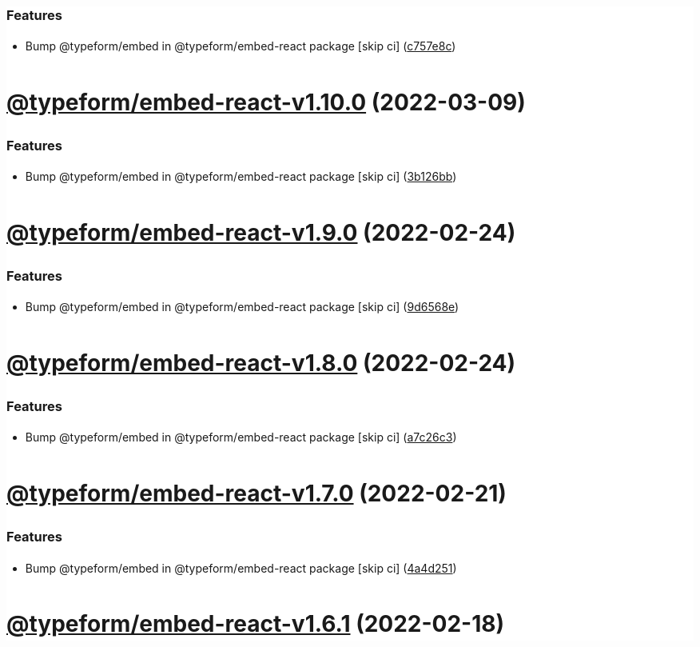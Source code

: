 
### Features

* Bump @typeform/embed in @typeform/embed-react package [skip ci] ([c757e8c](https://github.com/Typeform/embed/commit/c757e8c8996f2a3568bcc9a444dd342921b9ac51))

# [@typeform/embed-react-v1.10.0](https://github.com/Typeform/embed/compare/@typeform/embed-react-v1.9.0...@typeform/embed-react-v1.10.0) (2022-03-09)


### Features

* Bump @typeform/embed in @typeform/embed-react package [skip ci] ([3b126bb](https://github.com/Typeform/embed/commit/3b126bbeb0e1e9652dd0a6b9bf4195828a2c0ba7))

# [@typeform/embed-react-v1.9.0](https://github.com/Typeform/embed/compare/@typeform/embed-react-v1.8.0...@typeform/embed-react-v1.9.0) (2022-02-24)


### Features

* Bump @typeform/embed in @typeform/embed-react package [skip ci] ([9d6568e](https://github.com/Typeform/embed/commit/9d6568ea2bc6dff79d2c23926eb70289beb59a62))

# [@typeform/embed-react-v1.8.0](https://github.com/Typeform/embed/compare/@typeform/embed-react-v1.7.0...@typeform/embed-react-v1.8.0) (2022-02-24)


### Features

* Bump @typeform/embed in @typeform/embed-react package [skip ci] ([a7c26c3](https://github.com/Typeform/embed/commit/a7c26c3653c2bbd532c53fb9411d8fd6aab478ae))

# [@typeform/embed-react-v1.7.0](https://github.com/Typeform/embed/compare/@typeform/embed-react-v1.6.1...@typeform/embed-react-v1.7.0) (2022-02-21)


### Features

* Bump @typeform/embed in @typeform/embed-react package [skip ci] ([4a4d251](https://github.com/Typeform/embed/commit/4a4d2514b3f4e0713916d4a34ca9ed5bdca47234))

# [@typeform/embed-react-v1.6.1](https://github.com/Typeform/embed/compare/@typeform/embed-react-v1.6.0...@typeform/embed-react-v1.6.1) (2022-02-18)
